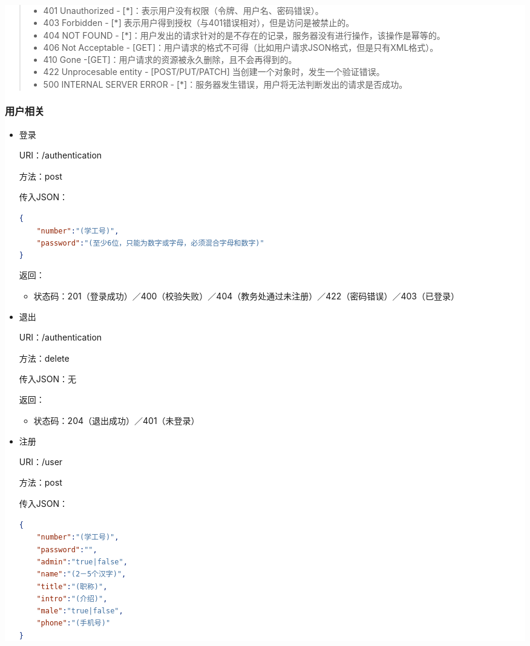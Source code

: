 >- 401 Unauthorized - [*]：表示用户没有权限（令牌、用户名、密码错误）。
>- 403 Forbidden - [*] 表示用户得到授权（与401错误相对），但是访问是被禁止的。
>- 404 NOT FOUND - [*]：用户发出的请求针对的是不存在的记录，服务器没有进行操作，该操作是幂等的。
>- 406 Not Acceptable - [GET]：用户请求的格式不可得（比如用户请求JSON格式，但是只有XML格式）。
>- 410 Gone -[GET]：用户请求的资源被永久删除，且不会再得到的。
>- 422 Unprocesable entity - [POST/PUT/PATCH] 当创建一个对象时，发生一个验证错误。
>- 500 INTERNAL SERVER ERROR - [*]：服务器发生错误，用户将无法判断发出的请求是否成功。

### 用户相关

* 登录

  URI：/authentication

  方法：post

  传入JSON：

  ```json
  {
      "number":"(学工号)",
      "password":"(至少6位，只能为数字或字母，必须混合字母和数字)"
  }
  ```

  返回：

  * 状态码：201（登录成功）／400（校验失败）／404（教务处通过未注册）／422（密码错误）／403（已登录）

* 退出

  URI：/authentication

  方法：delete

  传入JSON：无

  返回：

  * 状态码：204（退出成功）／401（未登录）

* 注册

  URI：/user

  方法：post

  传入JSON：

  ```json
  {
      "number":"(学工号)",
      "password":"",
      "admin":"true|false",
      "name":"(2－5个汉字)",
      "title":"(职称)",
      "intro":"(介绍)",
      "male":"true|false",
      "phone":"(手机号)"
  }
  ```
